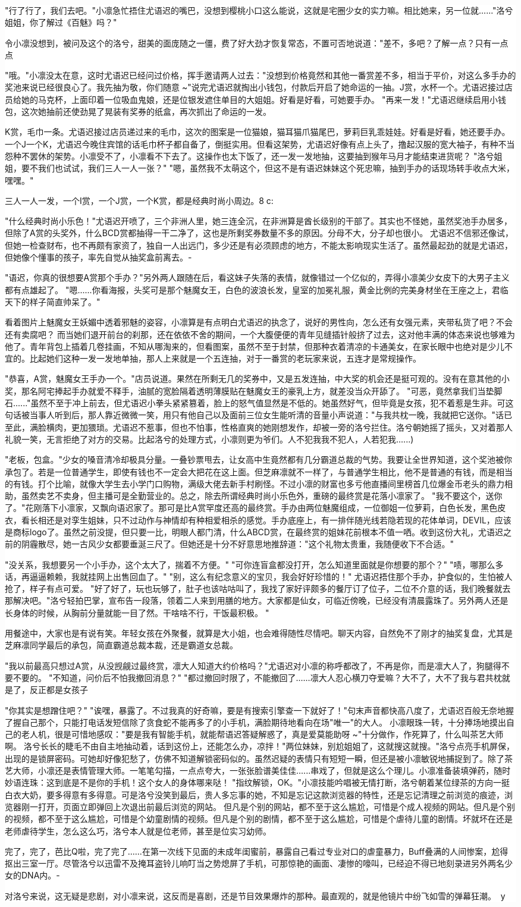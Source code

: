 "行了行了，我们去吧。"小凛急忙捂住尤语迟的嘴巴，没想到樱桃小口这么能说，这就是宅圈少女的实力嘛。相比她来，另一位就......"洛兮姐姐，你了解过《百魅》吗？"

令小凛没想到，被问及这个的洛兮，甜美的面庞随之一僵，费了好大劲才恢复常态，不置可否地说道："差不，多吧？了解一点？只有一点点

"哦。"小凛没太在意，这时尤语迟已经问过价格，挥手邀请两人过去："没想到价格竟然和其他一番赏差不多，相当于平价，对这么多手办的奖池来说已经很良心了。我先抽为敬，你们随意 ~"说完尤语迟就掏出小钱包，付款后开启了她命运的一抽。J赏，水杯一个。尤语迟接过店员给她的马克杯，上面印着一位吸血鬼娘，还是位银发遮住单目的大姐姐。好看是好看，可她要手办。 "再来一发！"尤语迟继续启用小钱包，这次她抽前还使劲晃了晃装有奖券的纸盒，再次抓出了命运的一发。

K赏，毛巾一条。尤语迟接过店员递过来的毛巾，这次的图案是一位猫娘，猫耳猫爪猫尾巴，萝莉巨乳乖娃娃。好看是好看，她还要手办。 一个J一个K，尤语迟今晚住宾馆的话毛巾杯子都自备了，倒挺实用。但看这架势，尤语迟好像有点上头了，撸起汉服的宽大袖子，有种不当怨种不罢休的架势。小凛受不了，小凛看不下去了。这操作也太下饭了，还一发一发地抽，这要抽到猴年马月才能结束进货呢？ "洛兮姐姐，要不我们也试试，我们三人一人一张？" "嗯，虽然我不太萌这个，但这不是有语迟妹妹这个死忠嘛，抽到手办的话现场转手收点大米，嘿嘿。"

三人一人一发，一个I赏，一个J赏，一个K赏，都是经典时尚小周边。8 c:

"什么经典时尚小乐色！"尤语迟开喷了，三个非洲人里，她三连全沉，在非洲算是酋长级别的干部了。其实也不怪她，虽然奖池手办居多，但除了A赏的头奖外，什么BCD赏都抽得一干二净了，这也是所剩奖券数量不多的原因。分母不大，分子却也很小。 尤语迟不信邪还像试，但她一检查财布，也不再颇有家资了，独自一人出远门，多少还是有必须顾虑的地方，不能太影响现实生活了。虽然最起劲的就是尤语迟，但她像个懂事的孩子，率先自觉从抽奖盒前离去。-

"语迟，你真的很想要A赏那个手办？"另外两人跟随在后，看这妹子失落的表情，就像错过一个亿似的，弄得小凛美少女皮下的大男子主义都有点雄起了。 "嗯......你看海报，头奖可是那个魅魔女王，白色的波浪长发，皇室的加冕礼服，黄金比例的完美身材坐在王座之上，君临天下的样子简直帅呆了。"

看着图片上魅魔女王妖媚中透着邪魅的姿容，小凛算是有点明白尤语迟的执念了，说好的男性向，怎么还有女强元素，夹带私货了吧？不会还有卖腐吧？ 而当她们退开前台的刹那，还在依依不舍的期间，一个大腹便便的青年见缝插针般挤了过去，这对他丰满的体态来说也够难为他了。青年背包上插着几卷挂画，不知从哪淘来的，但看图案，虽然不至于封禁，但那种衣着清凉的卡通美女，在家长眼中也绝对是少儿不宜的。比起她们这种一发一发地单抽，那人上来就是一个五连抽，对于一番赏的老玩家来说，五连才是常规操作。

"恭喜，A赏，魅魔女王手办一个。"店员说道。果然在所剩无几的奖券中，又是五发连抽，中大奖的机会还是挺可观的。没有在意其他的小奖，那名阿宅捧起手办就爱不释手，油腻的宽脸隔着透明薄膜贴在魅魔女王的豪乳上方，就差没当众开舔了。 "可恶，竟然拿我们当垫脚石......"虽然不至于冲上前去，但尤语迟小拳头紧紧篡着，脸上的怒气值显然是不低的。她虽然好气，但毕竟是女孩，犯不着惹是生非。可这句话被当事人听到后，那人靠近微微一笑，用只有他自己以及面前三位女生能听清的音量小声说道："与我共枕一晚，我就把它送你。"话已至此，满脸横肉，更加猥琐。尤语迟不惹事，但也不怕事，性格直爽的她刚想发作，却被一旁的洛兮拦住。洛兮朝她摇了摇头，又对着那人礼貌一笑，无言拒绝了对方的交易。比起洛兮的处理方式，小凛则更为爷们。人不犯我我不犯人，人若犯我......)

"老板，包盒。"少女的嗓音清冷却极具分量。一叠钞票甩去，让女高中生竟然都有几分霸道总裁的气势。我要让全世界知道，这个奖池被你承包了。若是一位普通学生，即使有钱也不一定会大把花在这上面。但芝麻凛就不一样了，与普通学生相比，他不是普通的有钱，而是相当的有钱。打个比喻，就像大学生去小学门口购物，满级大佬去新手村刷怪。不过小凛的财富也多亏他直播间里榜首几位爆金币老头的鼎力相助，虽然卖艺不卖身，但主播可是全勤营业的。总之，除去所谓经典时尚小乐色外，重磅的最终赏是花落小凛家了。 "我不要这个，送你了。"花刚落下小凛家，又飘向语迟家了。那可是比A赏罕度还高的最终赏。手办由两位魅魔组成，一位御姐一位萝莉，白色长发，黑色皮衣，看长相还是对孪生姐妹，只不过动作与神情却有种相爱相杀的感觉。手办底座上，有一排伴随光线若隐若现的花体单词，DEVIL，应该是商标logo了。虽然之前没提，但只要一比，明眼人都门清，什么ABCD赏，在最终赏的姐妹花前根本不值一哂。收到这份大礼，尤语迟之前的阴霾散尽，她一古风少女都要垂涎三尺了。但她还是十分不好意思地推辞道："这个礼物太贵重，我随便收下不合适。"

"没关系，我想要另一个小手办，这个太大了，揣着不方便。" "可你连盲盒都没打开，怎么知道里面就是你想要的那个？" "啧，哪那么多话，再逼逼赖赖，我就挂网上出售回血了。" "别，这么有纪念意义的宝贝，我会好好珍惜的！" 尤语迟捂住那个手办，护食似的，生怕被人抢了，样子有点可爱。 "好了好了，玩也玩够了，肚子也该咕咕叫了，我找了家好评颇多的餐厅订了位子，二位不介意的话，我们晚餐就去那解决吧。"洛兮轻拍巴掌，宣布告一段落，领着二人来到用膳的地方。大家都是仙女，可临近傍晚，已经没有清晨露珠了。另外两人还是长身体的时候，从胸前分量就能一目了然。干啥啥不行，干饭最积极。 "

用餐途中，大家也是有说有笑。年轻女孩在外聚餐，就算是大小姐，也会难得随性尽情吧。聊天内容，自然免不了刚才的抽奖复盘，尤其是芝麻凛同学最后的承包，简直霸道总裁本裁，还是霸道女总裁。

"我以前最高只想过A赏，从没觊觎过最终赏，凛大人知道大约价格吗？"尤语迟对小凛的称呼都改了，不再是你，而是凛大人了，狗腿得不要不要的。 "不知道，问价后不怕我撤回消息？" "都过撤回时限了，不能撤回了......凛大人忍心横刀夺爱嘛？大不了，大不了我与君共枕就是了，反正都是女孩子

"你其实是想蹭住吧？" "诶嘿，暴露了。不过我真的好奇嘛，要是有搜索引擎查一下就好了！"句末声音都快高八度了，尤语迟百般无奈地握了握自己那个，只能打电话发短信除了贪食蛇不能再多了的小手机，满脸期待地看向在场"唯一"的大人。 小凛眼珠一转，十分捧场地摸出自己的老人机，很是可惜地感叹："要是我有智能手机，就能帮语迟答疑解惑了，真是爱莫能助呀 ~"十分做作，作死算了，什么叫茶艺大师啊。 洛兮长长的睫毛不由自主地抽动着，话到这份上，还能怎么办，凉拌！"两位妹妹，别尬姐姐了，这就搜这就搜。"洛兮点亮手机屏保，出现的是锁屏密码。可她却好像犯愁了，仿佛不知道解锁密码似的。虽然迟疑的表情只有短短一瞬，但还是被小凛敏锐地捕捉到了。除了茶艺大师，小凛还是表情管理大师。一笔笔勾描，一点点夸大，一张张脸谱美佳佳......串戏了，但就是这么个理儿。小凛准备装填弹药，随时妙语连珠：这到底是不是你的手机！这个女人的身体哪来哒！ "指纹解锁，OK。"小凛技能吟唱被无情打断，洛兮朝着某位绿茶的方向一挺白衣大奶，要多得意有多得意。可是洛兮没笑到最后，贵人多忘事的她，不知是忘记这款浏览器的特性，还是忘记清理之前浏览的痕迹，浏览器刚一打开，页面立即弹回上次退出前最后浏览的网站。 但凡是个别的网站，都不至于这么尴尬，可惜是个成人视频的网站。但凡是个别的视频，都不至于这么尴尬，可惜是个幼童剧情的视频。但凡是个别的剧情，都不至于这么尴尬，可惜是个虐待儿童的剧情。坏就坏在还是老师虐待学生，怎么这么巧，洛兮本人就是位老师，甚至是位实习幼师。

完了，完了，芭比Q啦，完了完了......在第一次线下见面的未成年闺蜜前，暴露自己看过专业对口的虐童暴力，Buff叠满的人间惨案，尬得抠出三室一厅。尽管洛兮以迅雷不及掩耳盗铃儿响叮当之势熄屏了手机，可那惊艳的画面、凄惨的嚎叫，已经迫不得已地刻录进另外两名少女的DNA内。-

对洛兮来说，这无疑是悲剧，对小凛来说，这反而是喜剧，还是节目效果爆炸的那种。最直观的，就是他镜片中纷飞如雪的弹幕狂潮。  y
